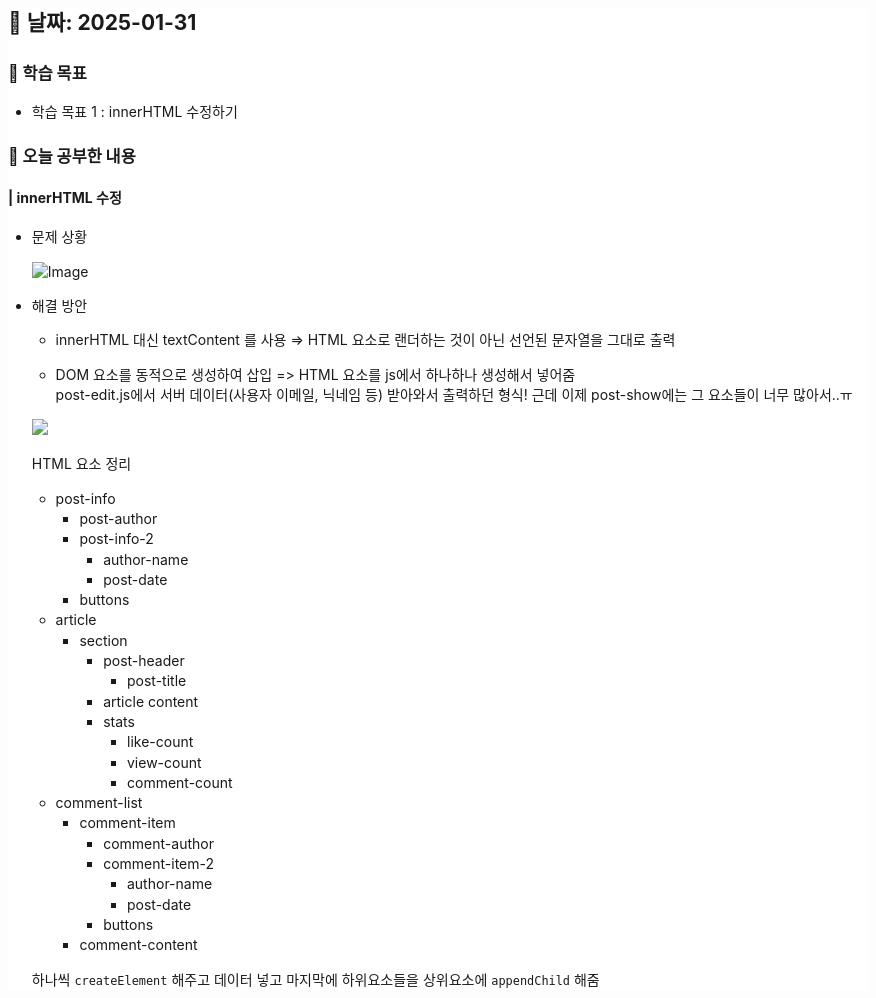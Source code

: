## 📅 날짜: 2025-01-31


### 💬 학습 목표

- 학습 목표 1 : innerHTML 수정하기


### 📒 오늘 공부한 내용
#### | innerHTML 수정

- 문제 상황

    <img width="1512" alt="Image" src="https://github.com/user-attachments/assets/f84a85e2-df89-4786-8f77-049ff9d87cf6" />

- 해결 방안

    - innerHTML 대신 textContent 를 사용 
        ⇒ HTML 요소로 랜더하는 것이 아닌 선언된 문자열을 그대로 출력
    
    - DOM 요소를 동적으로 생성하여 삽입
        => HTML 요소를 js에서 하나하나 생성해서 넣어줌 <br/>
        post-edit.js에서 서버 데이터(사용자 이메일, 닉네임 등) 받아와서 출력하던 형식! 근데 이제 post-show에는 그 요소들이 너무 많아서..ㅠ
    
    <img width="1512" src="https://github.com/user-attachments/assets/96341601-07c4-4cee-aab5-9cfa2f46728d" />
    
    HTML 요소 정리
    - post-info
        - post-author
        - post-info-2
            - author-name
            - post-date
        - buttons
    - article
        - section
            - post-header
                - post-title
            - article content
            - stats
                - like-count
                - view-count
                - comment-count
    - comment-list
        - comment-item
            - comment-author
            - comment-item-2
                - author-name
                - post-date
            - buttons
        - comment-content

    하나씩 `createElement` 해주고 데이터 넣고 마지막에 하위요소들을 상위요소에 `appendChild` 해줌
